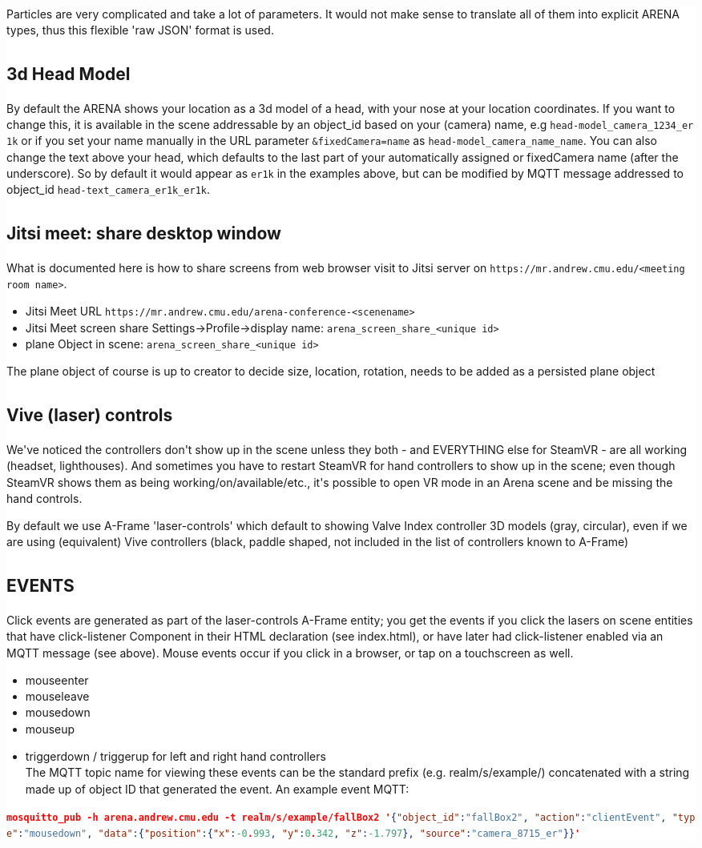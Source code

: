 Particles are very complicated and take a lot of parameters. It would not make sense to translate all of them into explicit ARENA types, thus this flexible 'raw JSON' format is used.

## 3d Head Model

By default the ARENA shows your location as a 3d model of a head, with your nose at your location coordinates. If you want to change this, it is available in the scene addressable by an object_id based on your (camera) name, e.g `head-model_camera_1234_er1k` or if you set your name manually in the URL parameter `&fixedCamera=name` as `head-model_camera_name_name`. You can also change the text above your head, which defaults to the last part of your automatically assigned or fixedCamera name (after the underscore). So by default it would appear as `er1k` in the examples above, but can be modified by MQTT message addressed to object_id `head-text_camera_er1k_er1k`.

[//]: # (Much more now available in e.g. https://arena.andrew.cmu.edu/x/face/)

## Jitsi meet: share desktop window

[//]: # (Main documentation of Jitsi video conference integration with ARENA needs to be added, but can be found at https://arena.andrew.cmu.edu/x/jitsi/.)
What is documented here is how to share screens from web browser visit to Jitsi server on `https://mr.andrew.cmu.edu/<meeting room name>`.

- Jitsi Meet URL `https://mr.andrew.cmu.edu/arena-conference-<scenename>`
- Jitsi Meet screen share Settings->Profile->display name: `arena_screen_share_<unique id>`
- plane Object in scene: `arena_screen_share_<unique id>`

The plane object of course is up to creator to decide size, location, rotation, needs to be added as a persisted plane object

## Vive (laser) controls

We've noticed the controllers don't show up in the scene unless they both - and EVERYTHING else for SteamVR - are all working (headset, lighthouses). And sometimes you have to restart SteamVR for hand controllers to show up in the scene; even though SteamVR shows them as being working/on/available/etc., it's possible to open VR mode in an Arena scene and be missing the hand controls.

By default we use A-Frame 'laser-controls' which default to showing Valve Index controller 3D models (gray, circular), even if we are using (equivalent) Vive controllers (black, paddle shaped, not included in the list of controllers known to A-Frame)

## EVENTS

Click events are generated as part of the laser-controls A-Frame entity; you get the events if you click the lasers on scene entities that have click-listener Component in their HTML declaration (see index.html), or have later had click-listener enabled via an MQTT message (see above). Mouse events occur if you click in a browser, or tap on a touchscreen as well.

* mouseenter
* mouseleave
* mousedown
* mouseup
- triggerdown / triggerup for left and right hand controllers  
  The MQTT topic name for viewing these events can be the standard prefix (e.g. realm/s/example/) concatenated with a string made up of object ID that generated the event. An example event MQTT:

```json
mosquitto_pub -h arena.andrew.cmu.edu -t realm/s/example/fallBox2 '{"object_id":"fallBox2", "action":"clientEvent", "type":"mousedown", "data":{"position":{"x":-0.993, "y":0.342, "z":-1.797}, "source":"camera_8715_er"}}'
```
